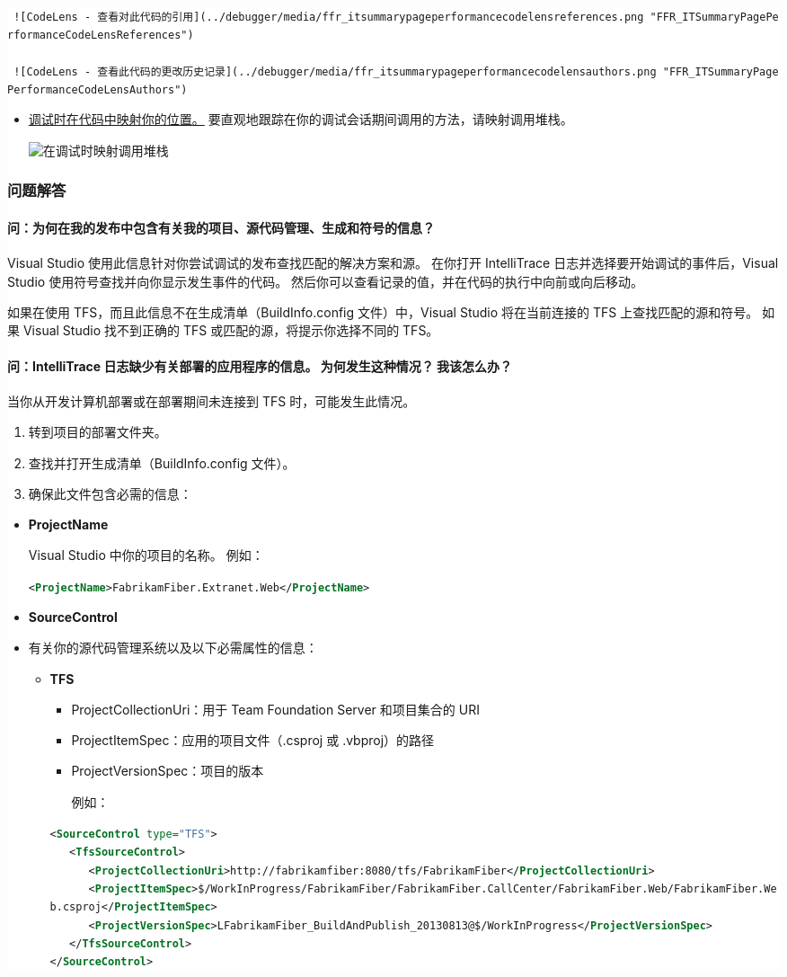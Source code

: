      ![CodeLens - 查看对此代码的引用](../debugger/media/ffr_itsummarypageperformancecodelensreferences.png "FFR_ITSummaryPagePerformanceCodeLensReferences")

     ![CodeLens - 查看此代码的更改历史记录](../debugger/media/ffr_itsummarypageperformancecodelensauthors.png "FFR_ITSummaryPagePerformanceCodeLensAuthors")

- [调试时在代码中映射你的位置。](../debugger/map-methods-on-the-call-stack-while-debugging-in-visual-studio.md) 要直观地跟踪在你的调试会话期间调用的方法，请映射调用堆栈。

     ![在调试时映射调用堆栈](../debugger/media/ffr_itsummarypageperformancedebuggermap.png "FFR_ITSummaryPagePerformanceDebuggerMap")

### <a name="q--a"></a><a name="FAQ"></a> 问题解答

#### <a name="q-why-include-information-about-my-project-source-control-build-and-symbols-with-my-release"></a><a name="WhyInclude"></a> 问：为何在我的发布中包含有关我的项目、源代码管理、生成和符号的信息？
 Visual Studio 使用此信息针对你尝试调试的发布查找匹配的解决方案和源。 在你打开 IntelliTrace 日志并选择要开始调试的事件后，Visual Studio 使用符号查找并向你显示发生事件的代码。 然后你可以查看记录的值，并在代码的执行中向前或向后移动。

 如果在使用 TFS，而且此信息不在生成清单（BuildInfo.config 文件）中，Visual Studio 将在当前连接的 TFS 上查找匹配的源和符号。 如果 Visual Studio 找不到正确的 TFS 或匹配的源，将提示你选择不同的 TFS。

#### <a name="q-the-intellitrace-log-is-missing-information-about-my-deployed-app-why-did-this-happen-what-do-i-do"></a><a name="InvalidConfigFile"></a> 问：IntelliTrace 日志缺少有关部署的应用程序的信息。 为何发生这种情况？ 我该怎么办？
 当你从开发计算机部署或在部署期间未连接到 TFS 时，可能发生此情况。

1. 转到项目的部署文件夹。

2. 查找并打开生成清单（BuildInfo.config 文件）。

3. 确保此文件包含必需的信息：

- **ProjectName**

   Visual Studio 中你的项目的名称。 例如：

  ```xml
  <ProjectName>FabrikamFiber.Extranet.Web</ProjectName>
  ```

- **SourceControl**

- 有关你的源代码管理系统以及以下必需属性的信息：

  - **TFS**

    - ProjectCollectionUri：用于 Team Foundation Server 和项目集合的 URI

    - ProjectItemSpec：应用的项目文件（.csproj 或 .vbproj）的路径

    - ProjectVersionSpec：项目的版本

      例如：

    ```xml
    <SourceControl type="TFS">
       <TfsSourceControl>
          <ProjectCollectionUri>http://fabrikamfiber:8080/tfs/FabrikamFiber</ProjectCollectionUri>
          <ProjectItemSpec>$/WorkInProgress/FabrikamFiber/FabrikamFiber.CallCenter/FabrikamFiber.Web/FabrikamFiber.Web.csproj</ProjectItemSpec>
          <ProjectVersionSpec>LFabrikamFiber_BuildAndPublish_20130813@$/WorkInProgress</ProjectVersionSpec>
       </TfsSourceControl>
    </SourceControl>
    ```
